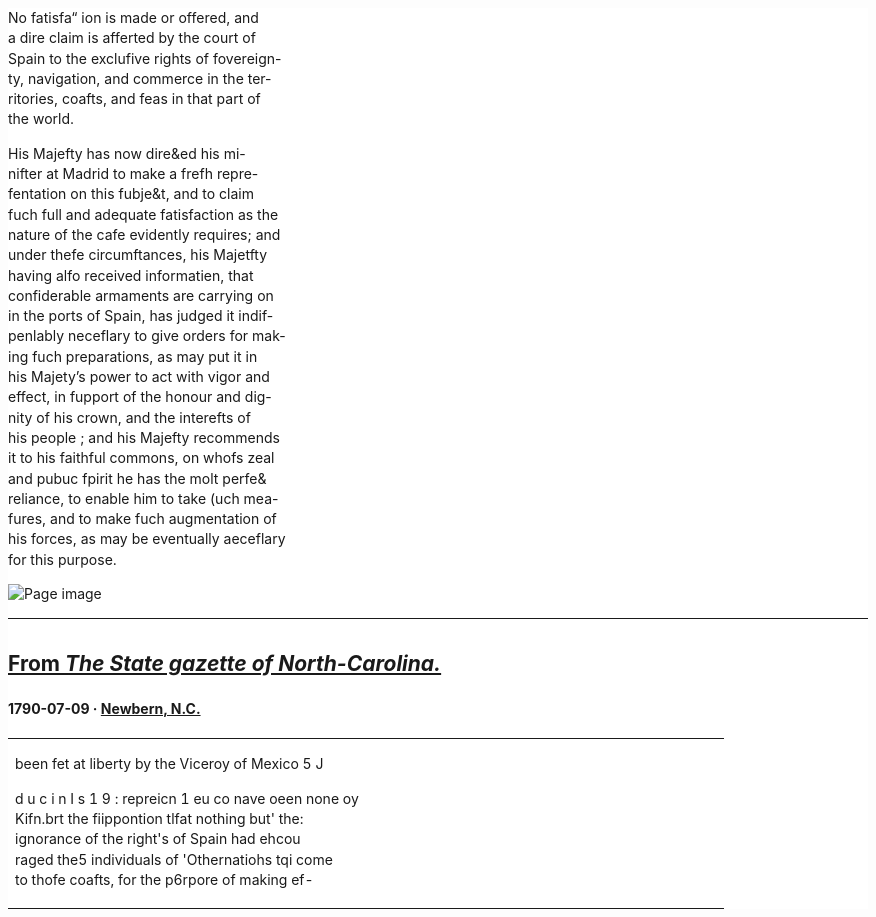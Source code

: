 No fatisfa“ ion is made or offered, and  
a dire claim is afferted by the court of  
Spain to the exclufive rights of fovereign-  
ty, navigation, and commerce in the ter-  
ritories, coafts, and feas in that part of  
the world.  
  
His Majefty has now dire&amp;ed his mi-  
nifter at Madrid to make a frefh repre-  
fentation on this fubje&amp;t, and to claim  
fuch full and adequate fatisfaction as the  
nature of the cafe evidently requires; and  
under thefe circumftances, his Majetfty  
having alfo received informatien, that  
confiderable armaments are carrying on  
in the ports of Spain, has judged it indif-  
penlably neceflary to give orders for mak-  
ing fuch preparations, as may put it in  
his Majety’s power to act with vigor and  
effect, in fupport of the honour and dig-  
nity of his crown, and the interefts of  
his people ; and his Majefty recommends  
it to his faithful commons, on whofs zeal  
and pubuc fpirit he has the molt perfe&amp;  
reliance, to enable him to take (uch mea-  
fures, and to make fuch augmentation of  
his forces, as may be eventually aeceflary  
for this purpose.
</td><td style="width: 50%; max-height: 75%; margin: auto; display: block;">
<img alt="Page image" src="https://iiif.archive.org/image/iiif/2/sim_universal-asylum-and-columbian-magazine_1790-06_4%2Fsim_universal-asylum-and-columbian-magazine_1790-06_4_jp2.zip%2Fsim_universal-asylum-and-columbian-magazine_1790-06_4_jp2%2Fsim_universal-asylum-and-columbian-magazine_1790-06_4_0058.jp2/pct:11.681487469684722,21.664204825209257,68.10832659660468,67.4052191038897/,600/0/default.jpg"/>
</td>
</tr></table>

---

## [From _The State gazette of North-Carolina._](https://newspapers.digitalnc.org/lccn/sn84026641/1790-07-09/ed-1/seq-1/)

#### 1790-07-09 &middot; [Newbern, N.C.](http://dbpedia.org/resource/New_Bern%2C_North_Carolina)

<table style="width: 100%;"><tr><td style="width: 50%">

  
  
been fet at liberty by the Viceroy of Mexico 5 J  
  
d u c i n I s 1 9 : repreicn 1 eu co nave oeen none oy  
Kifn.brt the fiippontion tlfat nothing but&#x27; the:  
ignorance of the right&#x27;s of Spain had ehcou  
raged the5 individuals of &#x27;Othernatiohs tqi come  
to thofe coafts, for the p6rpore of making ef-  
  
